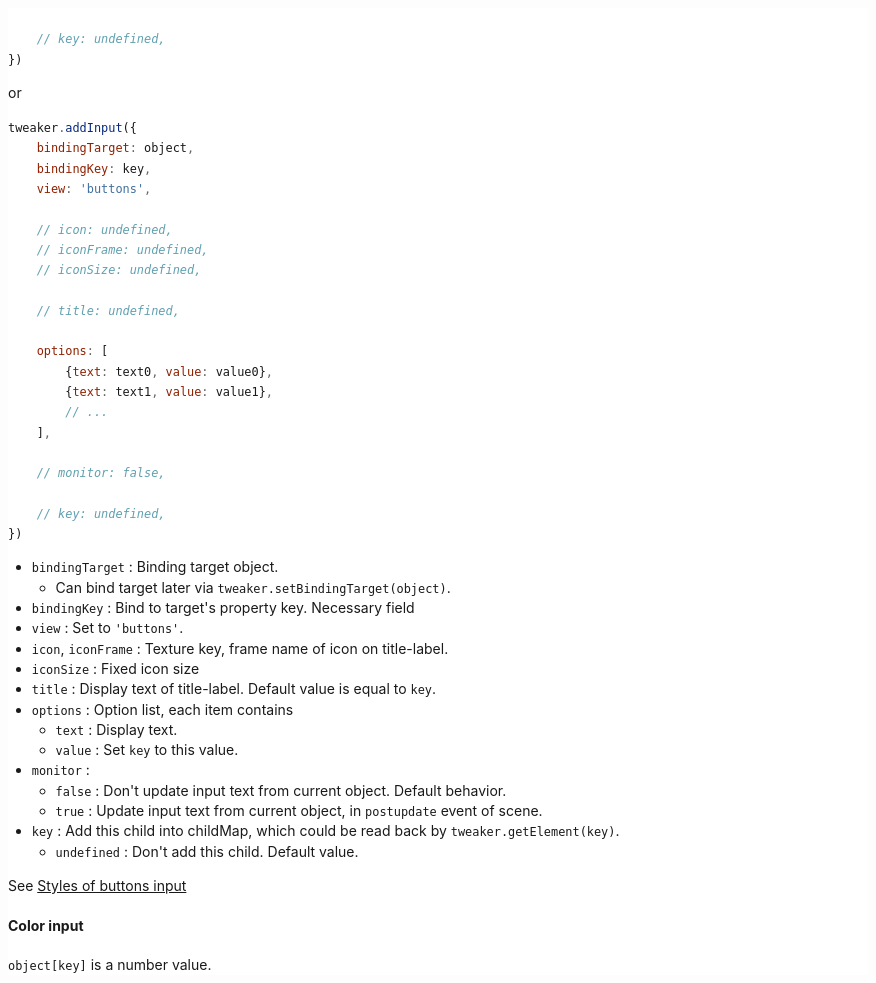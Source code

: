 ```javascript

    // key: undefined,
})
```

or

```javascript
tweaker.addInput({
    bindingTarget: object,
    bindingKey: key,
    view: 'buttons',

    // icon: undefined,
    // iconFrame: undefined,
    // iconSize: undefined,

    // title: undefined,

    options: [
        {text: text0, value: value0},
        {text: text1, value: value1},
        // ...
    ],

    // monitor: false,

    // key: undefined,
})
```

- `bindingTarget` : Binding target object.
    - Can bind target later via `tweaker.setBindingTarget(object)`.
- `bindingKey` : Bind to target's property key. Necessary field
- `view` : Set to `'buttons'`.
- `icon`, `iconFrame` : Texture key, frame name of icon on title-label.
- `iconSize` : Fixed icon size
- `title` : Display text of title-label. Default value is equal to `key`.
- `options` : Option list, each item contains
    - `text` : Display text.
    - `value` : Set `key` to this value.
- `monitor` : 
    - `false` : Don't update input text from current object. Default behavior.
    - `true` : Update input text from current object, in `postupdate` event of scene.
- `key` : Add this child into childMap, which could be read back by `tweaker.getElement(key)`.
    - `undefined` : Don't add this child. Default value.


See [Styles of buttons input](ui-tweaker.md#styles-of-buttons-input)


#### Color input

`object[key]` is a number value.
